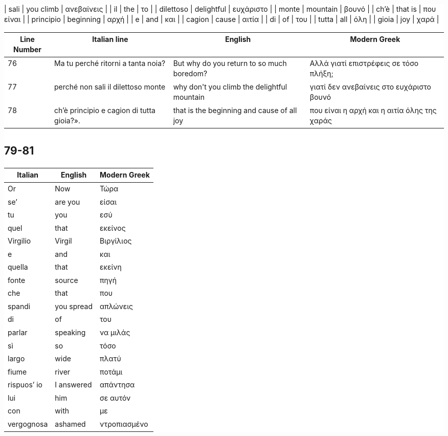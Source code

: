 | sali | you climb | ανεβαίνεις |
| il | the | το |
| dilettoso | delightful | ευχάριστο |
| monte | mountain | βουνό |
| ch’è | that is | που είναι |
| principio | beginning | αρχή |
| e | and | και |
| cagion | cause | αιτία |
| di | of | του |
| tutta | all | όλη |
| gioia | joy | χαρά |

| Line Number | Italian line | English | Modern Greek |
| --- | --- | --- | --- |
| 76 | Ma tu perché ritorni a tanta noia? | But why do you return to so much boredom? | Αλλά γιατί επιστρέφεις σε τόσο πλήξη; |
| 77 | perché non sali il dilettoso monte | why don't you climb the delightful mountain | γιατί δεν ανεβαίνεις στο ευχάριστο βουνό |
| 78 | ch’è principio e cagion di tutta gioia?». | that is the beginning and cause of all joy | που είναι η αρχή και η αιτία όλης της χαράς |

## 79-81

| Italian | English | Modern Greek |
| --- | --- | --- |
| Or | Now | Τώρα |
| se’ | are you | είσαι |
| tu | you | εσύ |
| quel | that | εκείνος |
| Virgilio | Virgil | Βιργίλιος |
| e | and | και |
| quella | that | εκείνη |
| fonte | source | πηγή |
| che | that | που |
| spandi | you spread | απλώνεις |
| di | of | του |
| parlar | speaking | να μιλάς |
| sì | so | τόσο |
| largo | wide | πλατύ |
| fiume | river | ποτάμι |
| rispuos’ io | I answered | απάντησα |
| lui | him | σε αυτόν |
| con | with | με |
| vergognosa | ashamed | ντροπιασμένο |